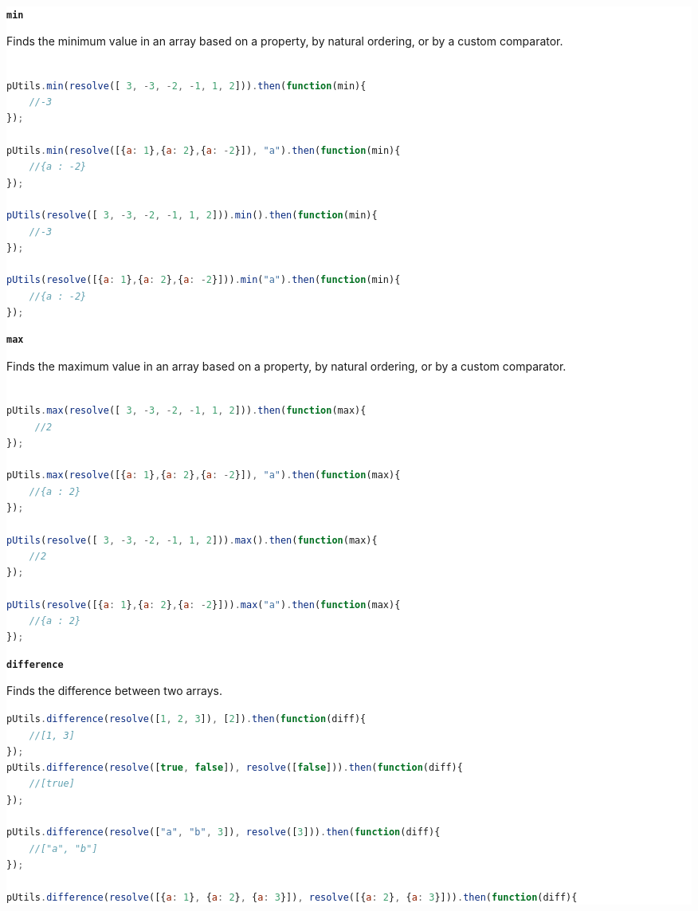 **`min`**

Finds the minimum value in an array based on a property, by natural ordering, or by a custom comparator.

```javascript

pUtils.min(resolve([ 3, -3, -2, -1, 1, 2])).then(function(min){
    //-3
});

pUtils.min(resolve([{a: 1},{a: 2},{a: -2}]), "a").then(function(min){
    //{a : -2}
});

pUtils(resolve([ 3, -3, -2, -1, 1, 2])).min().then(function(min){
    //-3
});

pUtils(resolve([{a: 1},{a: 2},{a: -2}])).min("a").then(function(min){
    //{a : -2}
});

```

**`max`**

Finds the maximum value in an array based on a property, by natural ordering, or by a custom comparator.

```javascript

pUtils.max(resolve([ 3, -3, -2, -1, 1, 2])).then(function(max){
     //2
});

pUtils.max(resolve([{a: 1},{a: 2},{a: -2}]), "a").then(function(max){
    //{a : 2}
});

pUtils(resolve([ 3, -3, -2, -1, 1, 2])).max().then(function(max){
    //2
});

pUtils(resolve([{a: 1},{a: 2},{a: -2}])).max("a").then(function(max){
    //{a : 2}
});

```

**`difference`**

Finds the difference between two arrays.

```javascript
pUtils.difference(resolve([1, 2, 3]), [2]).then(function(diff){
    //[1, 3]
});
pUtils.difference(resolve([true, false]), resolve([false])).then(function(diff){
    //[true]
});

pUtils.difference(resolve(["a", "b", 3]), resolve([3])).then(function(diff){
    //["a", "b"]
});

pUtils.difference(resolve([{a: 1}, {a: 2}, {a: 3}]), resolve([{a: 2}, {a: 3}])).then(function(diff){
```